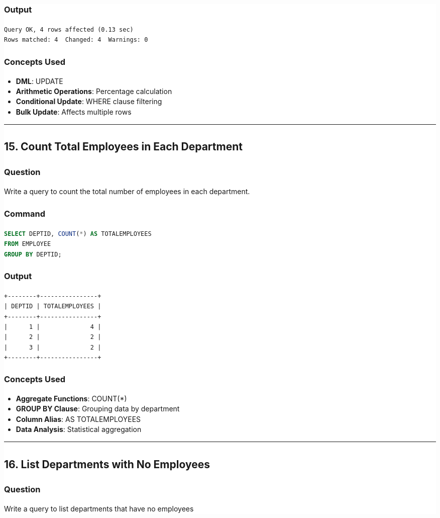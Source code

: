 ### Output
```
Query OK, 4 rows affected (0.13 sec)
Rows matched: 4  Changed: 4  Warnings: 0
```

### Concepts Used
- **DML**: UPDATE
- **Arithmetic Operations**: Percentage calculation
- **Conditional Update**: WHERE clause filtering
- **Bulk Update**: Affects multiple rows

---

## 15. Count Total Employees in Each Department

### Question
Write a query to count the total number of employees in each department.

### Command
```sql
SELECT DEPTID, COUNT(*) AS TOTALEMPLOYEES 
FROM EMPLOYEE 
GROUP BY DEPTID;
```

### Output
```
+--------+----------------+
| DEPTID | TOTALEMPLOYEES |
+--------+----------------+
|      1 |              4 |
|      2 |              2 |
|      3 |              2 |
+--------+----------------+
```

### Concepts Used
- **Aggregate Functions**: COUNT(*)
- **GROUP BY Clause**: Grouping data by department
- **Column Alias**: AS TOTALEMPLOYEES
- **Data Analysis**: Statistical aggregation

---

## 16. List Departments with No Employees

### Question
Write a query to list departments that have no employees 
